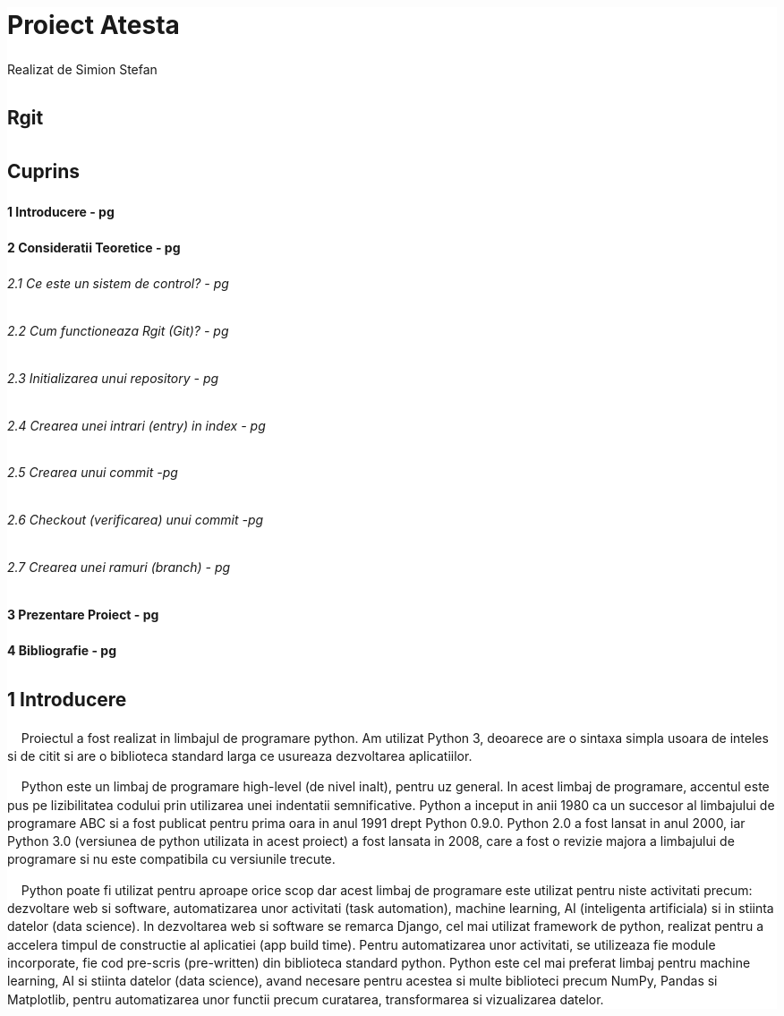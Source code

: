 # Proiect Atesta

Realizat de Simion Stefan

## Rgit

## Cuprins

#### 1 Introducere - pg

#### 2 Consideratii Teoretice - pg

###### 2.1 Ce este un sistem de control? - pg

###### 2.2 Cum functioneaza Rgit (Git)? - pg

###### 2.3 Initializarea unui repository - pg

###### 2.4 Crearea unei intrari (entry) in index - pg

###### 2.5 Crearea unui commit -pg

###### 2.6 Checkout (verificarea) unui commit -pg

###### 2.7 Crearea unei ramuri (branch) - pg

#### 3 Prezentare Proiect - pg

#### 4 Bibliografie - pg

## 1 Introducere

&nbsp;&nbsp;&nbsp;&nbsp;Proiectul a fost realizat in limbajul de programare python. Am utilizat Python 3, deoarece are o sintaxa simpla usoara de inteles si de citit si are o biblioteca standard larga ce usureaza dezvoltarea aplicatiilor.

&nbsp;&nbsp;&nbsp;&nbsp;Python este un limbaj de programare high-level (de nivel inalt), pentru uz general. In acest limbaj de programare, accentul este pus pe lizibilitatea codului prin utilizarea unei indentatii semnificative. Python a inceput in anii 1980 ca un succesor al limbajului de programare ABC si a fost publicat pentru prima oara in anul 1991 drept Python 0.9.0. Python 2.0 a fost lansat in anul 2000, iar Python 3.0 (versiunea de python utilizata in acest proiect) a fost lansata in 2008, care a fost o revizie majora a limbajului de programare si nu este compatibila cu versiunile trecute.

&nbsp;&nbsp;&nbsp;&nbsp;Python poate fi utilizat pentru aproape orice scop dar acest limbaj de programare este utilizat pentru niste activitati precum: dezvoltare web si software, automatizarea unor activitati (task automation), machine learning, AI (inteligenta artificiala) si in stiinta datelor (data science). In dezvoltarea web si software se remarca Django, cel mai utilizat framework de python, realizat pentru a accelera timpul de constructie al aplicatiei (app build time). Pentru automatizarea unor activitati, se utilizeaza fie module incorporate, fie cod pre-scris (pre-written) din biblioteca standard python. Python este cel mai preferat limbaj pentru machine learning, AI si stiinta datelor (data science), avand necesare pentru acestea si multe biblioteci precum NumPy, Pandas si Matplotlib, pentru automatizarea unor functii precum curatarea, transformarea si vizualizarea datelor.
